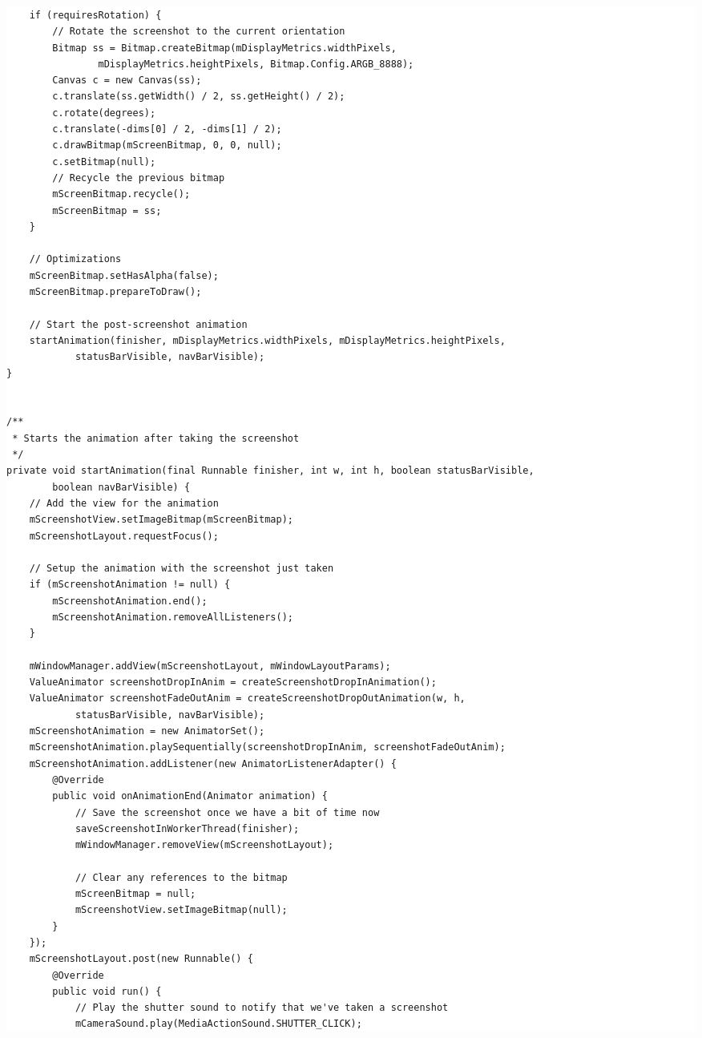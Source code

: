        if (requiresRotation) {
            // Rotate the screenshot to the current orientation
            Bitmap ss = Bitmap.createBitmap(mDisplayMetrics.widthPixels,
                    mDisplayMetrics.heightPixels, Bitmap.Config.ARGB_8888);
            Canvas c = new Canvas(ss);
            c.translate(ss.getWidth() / 2, ss.getHeight() / 2);
            c.rotate(degrees);
            c.translate(-dims[0] / 2, -dims[1] / 2);
            c.drawBitmap(mScreenBitmap, 0, 0, null);
            c.setBitmap(null);
            // Recycle the previous bitmap
            mScreenBitmap.recycle();
            mScreenBitmap = ss;
        }

        // Optimizations
        mScreenBitmap.setHasAlpha(false);
        mScreenBitmap.prepareToDraw();

        // Start the post-screenshot animation
        startAnimation(finisher, mDisplayMetrics.widthPixels, mDisplayMetrics.heightPixels,
                statusBarVisible, navBarVisible);
    }


    /**
     * Starts the animation after taking the screenshot
     */
    private void startAnimation(final Runnable finisher, int w, int h, boolean statusBarVisible,
            boolean navBarVisible) {
        // Add the view for the animation
        mScreenshotView.setImageBitmap(mScreenBitmap);
        mScreenshotLayout.requestFocus();

        // Setup the animation with the screenshot just taken
        if (mScreenshotAnimation != null) {
            mScreenshotAnimation.end();
            mScreenshotAnimation.removeAllListeners();
        }

        mWindowManager.addView(mScreenshotLayout, mWindowLayoutParams);
        ValueAnimator screenshotDropInAnim = createScreenshotDropInAnimation();
        ValueAnimator screenshotFadeOutAnim = createScreenshotDropOutAnimation(w, h,
                statusBarVisible, navBarVisible);
        mScreenshotAnimation = new AnimatorSet();
        mScreenshotAnimation.playSequentially(screenshotDropInAnim, screenshotFadeOutAnim);
        mScreenshotAnimation.addListener(new AnimatorListenerAdapter() {
            @Override
            public void onAnimationEnd(Animator animation) {
                // Save the screenshot once we have a bit of time now
                saveScreenshotInWorkerThread(finisher);
                mWindowManager.removeView(mScreenshotLayout);

                // Clear any references to the bitmap
                mScreenBitmap = null;
                mScreenshotView.setImageBitmap(null);
            }
        });
        mScreenshotLayout.post(new Runnable() {
            @Override
            public void run() {
                // Play the shutter sound to notify that we've taken a screenshot
                mCameraSound.play(MediaActionSound.SHUTTER_CLICK);
